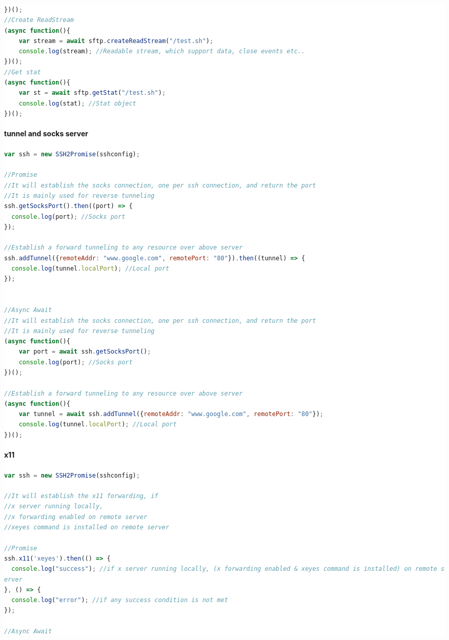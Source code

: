 ```javascript
})();
//Create ReadStream
(async function(){
    var stream = await sftp.createReadStream("/test.sh");
    console.log(stream); //Readable stream, which support data, close events etc.. 
})();
//Get stat
(async function(){
    var st = await sftp.getStat("/test.sh");
    console.log(stat); //Stat object 
})();
```

#### tunnel and socks server

```javascript
var ssh = new SSH2Promise(sshconfig);

//Promise
//It will establish the socks connection, one per ssh connection, and return the port
//It is mainly used for reverse tunneling
ssh.getSocksPort().then((port) => {
  console.log(port); //Socks port
});

//Establish a forward tunneling to any resource over above server
ssh.addTunnel({remoteAddr: "www.google.com", remotePort: "80"}).then((tunnel) => {
  console.log(tunnel.localPort); //Local port 
});


//Async Await
//It will establish the socks connection, one per ssh connection, and return the port
//It is mainly used for reverse tunneling
(async function(){
    var port = await ssh.getSocksPort();
    console.log(port); //Socks port
})();

//Establish a forward tunneling to any resource over above server
(async function(){
    var tunnel = await ssh.addTunnel({remoteAddr: "www.google.com", remotePort: "80"});
    console.log(tunnel.localPort); //Local port
})();
```

#### x11

```javascript
var ssh = new SSH2Promise(sshconfig);

//It will establish the x11 forwarding, if
//x server running locally, 
//x forwarding enabled on remote server 
//xeyes command is installed on remote server

//Promise
ssh.x11('xeyes').then(() => {
  console.log("success"); //if x server running locally, (x forwarding enabled & xeyes command is installed) on remote server
}, () => {
  console.log("error"); //if any success condition is not met
});

//Async Await
```